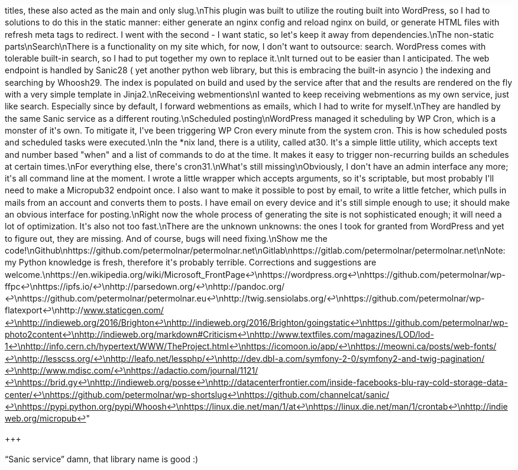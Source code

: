 titles, these also acted as the main and only slug.\nThis plugin was built to utilize the routing built into WordPress, so I had to solutions to do this in the static manner: either generate an nginx config and reload nginx on build, or generate HTML files with refresh meta tags to redirect. I went with the second - I want static, so let's keep it away from dependencies.\nThe non-static parts\nSearch\nThere is a functionality on my site which, for now, I don't want to outsource: search. WordPress comes with tolerable built-in search, so I had to put together my own to replace it.\nIt turned out to be easier than I anticipated. The web endpoint is handled by Sanic28 ( yet another python web library, but this is embracing the built-in asyncio ) the indexing and searching by Whoosh29. The index is populated on build and used by the service after that and the results are rendered on the fly with a very simple template in Jinja2.\nReceiving webmentions\nI wanted to keep receiving webmentions as my own service, just like search. Especially since by default, I forward webmentions as emails, which I had to write for myself.\nThey are handled by the same Sanic service as a different routing.\nScheduled posting\nWordPress managed it scheduling by WP Cron, which is a monster of it's own. To mitigate it, I've been triggering WP Cron every minute from the system cron. This is how scheduled posts and scheduled tasks were executed.\nIn the *nix land, there is a utility, called at30. It's a simple little utility, which accepts text and number based \"when\" and a list of commands to do at the time. It makes it easy to trigger non-recurring builds an schedules at certain times.\nFor everything else, there's cron31.\nWhat's still missing\nObviously, I don't have an admin interface any more; it's all command line at the moment. I wrote a little wrapper which accepts arguments, so it's scriptable, but most probably I'll need to make a Micropub32 endpoint once. I also want to make it possible to post by email, to write a little fetcher, which pulls in mails from an account and converts them to posts. I have email on every device and it's still simple enough to use; it should make an obvious interface for posting.\nRight now the whole process of generating the site is not sophisticated enough; it will need a lot of optimization. It's also not too fast.\nThere are the unknown unknowns: the ones I took for granted from WordPress and yet to figure out, they are missing. And of course, bugs will need fixing.\nShow me the code!\nGithub\nhttps://github.com/petermolnar/petermolnar.net\nGitlab\nhttps://gitlab.com/petermolnar/petermolnar.net\nNote: my Python knowledge is fresh, therefore it's probably terrible. Corrections and suggestions are welcome.\nhttps://en.wikipedia.org/wiki/Microsoft_FrontPage↩\nhttps://wordpress.org↩\nhttps://github.com/petermolnar/wp-ffpc↩\nhttps://ipfs.io/↩\nhttp://parsedown.org/↩\nhttp://pandoc.org/↩\nhttps://github.com/petermolnar/petermolnar.eu↩\nhttp://twig.sensiolabs.org/↩\nhttps://github.com/petermolnar/wp-flatexport↩\nhttp://www.staticgen.com/↩\nhttp://indieweb.org/2016/Brighton↩\nhttp://indieweb.org/2016/Brighton/goingstatic↩\nhttps://github.com/petermolnar/wp-photo2content↩\nhttp://indieweb.org/markdown#Criticism↩\nhttp://www.textfiles.com/magazines/LOD/lod-1↩\nhttp://info.cern.ch/hypertext/WWW/TheProject.html↩\nhttps://icomoon.io/app/↩\nhttps://meowni.ca/posts/web-fonts/↩\nhttp://lesscss.org/↩\nhttp://leafo.net/lessphp/↩\nhttp://dev.dbl-a.com/symfony-2-0/symfony2-and-twig-pagination/↩\nhttp://www.mdisc.com/↩\nhttps://adactio.com/journal/1121/↩\nhttps://brid.gy↩\nhttp://indieweb.org/posse↩\nhttp://datacenterfrontier.com/inside-facebooks-blu-ray-cold-storage-data-center/↩\nhttps://github.com/petermolnar/wp-shortslug↩\nhttps://github.com/channelcat/sanic/↩\nhttps://pypi.python.org/pypi/Whoosh↩\nhttps://linux.die.net/man/1/at↩\nhttps://linux.die.net/man/1/crontab↩\nhttp://indieweb.org/micropub↩"

+++

<p>“Sanic service” damn, that library name is good :)</p>